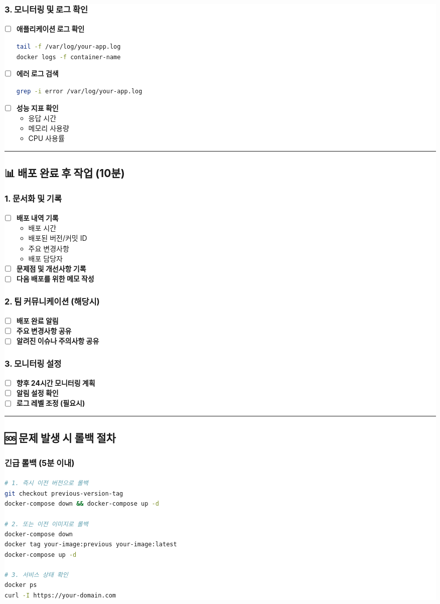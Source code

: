 ### 3. 모니터링 및 로그 확인
- [ ] **애플리케이션 로그 확인**
  ```bash
  tail -f /var/log/your-app.log
  docker logs -f container-name
  ```
- [ ] **에러 로그 검색**
  ```bash
  grep -i error /var/log/your-app.log
  ```
- [ ] **성능 지표 확인**
  - 응답 시간
  - 메모리 사용량
  - CPU 사용률

---

## 📊 배포 완료 후 작업 (10분)

### 1. 문서화 및 기록
- [ ] **배포 내역 기록**
  - 배포 시간
  - 배포된 버전/커밋 ID
  - 주요 변경사항
  - 배포 담당자
- [ ] **문제점 및 개선사항 기록**
- [ ] **다음 배포를 위한 메모 작성**

### 2. 팀 커뮤니케이션 (해당시)
- [ ] **배포 완료 알림**
- [ ] **주요 변경사항 공유**
- [ ] **알려진 이슈나 주의사항 공유**

### 3. 모니터링 설정
- [ ] **향후 24시간 모니터링 계획**
- [ ] **알림 설정 확인**
- [ ] **로그 레벨 조정 (필요시)**

---

## 🆘 문제 발생 시 롤백 절차

### 긴급 롤백 (5분 이내)
```bash
# 1. 즉시 이전 버전으로 롤백
git checkout previous-version-tag
docker-compose down && docker-compose up -d

# 2. 또는 이전 이미지로 롤백  
docker-compose down
docker tag your-image:previous your-image:latest
docker-compose up -d

# 3. 서비스 상태 확인
docker ps
curl -I https://your-domain.com
```
